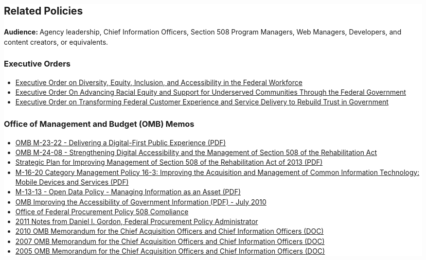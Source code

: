 ## Related Policies
<strong>Audience: </strong> Agency leadership, Chief Information Officers, Section 508 Program Managers, Web Managers, Developers, and content creators, or equivalents.

### Executive Orders
<ul>
  <li><a href="https://www.whitehouse.gov/briefing-room/presidential-actions/2021/06/25/executive-order-on-diversity-equity-inclusion-and-accessibility-in-the-federal-workforce/" target="_blank" class="usa-link--external text-top">Executive Order on Diversity, Equity, Inclusion, and Accessibility in the Federal Workforce</a></li>
  <li><a href="https://www.whitehouse.gov/briefing-room/presidential-actions/2021/01/20/executive-order-advancing-racial-equity-and-support-for-underserved-communities-through-the-federal-government/" target="_blank" class="usa-link--external text-top">Executive Order On Advancing Racial Equity and Support for Underserved Communities Through the Federal Government</a></li> 
  <li><a href="https://www.whitehouse.gov/briefing-room/presidential-actions/2021/12/13/executive-order-on-transforming-federal-customer-experience-and-service-delivery-to-rebuild-trust-in-government/" target="_blank" class="usa-link--external text-top">Executive Order on Transforming Federal Customer Experience and Service Delivery to Rebuild Trust in Government</a></li> 
</ul>

### Office of Management and Budget (OMB) Memos

<ul>
  <li><a href="https://www.whitehouse.gov/omb/management/ofcio/delivering-a-digital-first-public-experience/" target="_blank" class="usa-link--external text-top">OMB M-23-22 - Delivering a Digital-First Public Experience (PDF)</a></li>
  <li><a href="https://www.whitehouse.gov/omb/management/ofcio/m-24-08-strengthening-digital-accessibility-and-the-management-of-section-508-of-the-rehabilitation-act/" target="_blank" class="usa-link--external text-top">OMB M-24-08 - Strengthening Digital Accessibility and the Management of Section 508 of the Rehabilitation Act</a></li>
  <li><a href="https://obamawhitehouse.archives.gov/sites/default/files/omb/procurement/memo/strategic-plan-508-compliance.pdf" target="_blank" class="usa-link--external text-top">Strategic Plan for Improving Management of Section 508 of the Rehabilitation Act of 2013 (PDF)</a></li>
  
  <li><a href="https://obamawhitehouse.archives.gov/sites/default/files/omb/memoranda/2016/m_16_20.pdf" target="_blank" class="usa-link--external text-top">M-16-20 Category Management Policy 16-3: Improving the Acquisition and Management of Common Information Technology: Mobile Devices and Services (PDF)</a></li>
  <li><a href="https://obamawhitehouse.archives.gov/sites/default/files/omb/memoranda/2013/m-13-13.pdf" target="_blank" class="usa-link--external text-top">M-13-13 - Open Data Policy - Managing Information as an Asset (PDF)</a></li>
  <li><a href="https://obamawhitehouse.archives.gov/sites/default/files/omb/assets/procurement_memo/improving_accessibility_gov_info_07192010.pdf" target="_blank" class="usa-link--external text-top">OMB Improving the Accessibility of Government Information (PDF) - July 2010</a></li>
  <li><a href="https://obamawhitehouse.archives.gov/omb/procurement_index_508/" target="_blank" class="usa-link--external text-top">Office of Federal Procurement Policy 508 Compliance</a></li>
  <li><a href="https://assets.section508.gov/files/ombNews_February_2011.doc" target="_blank" class="usa-link--external text-top">2011 Notes from Daniel I. Gordon, Federal Procurement Policy Administrator</a></li>
  <li><a href="https://assets.section508.gov/files/improving_accessibility_gov_info_07192010_5B1_5D.doc" target="_blank" class="usa-link--external text-top">2010 OMB Memorandum for the Chief Acquisition Officers and Chief Information Officers (DOC)</a></li>
  <li><a href="https://assets.section508.gov/files/2007_OMB_Memo_to_Agency_CAOs_and_CIOs.doc" target="_blank" class="usa-link--external text-top">2007 OMB Memorandum for the Chief Acquisition Officers and Chief Information Officers (DOC)</a></li>
  <li><a href="https://assets.section508.gov/files/Memo_Safavian-Evans.doc" target="_blank" class="usa-link--external text-top">2005 OMB Memorandum for the Chief Acquisition Officers and Chief Information Officers (DOC)</a></li>
</ul>
